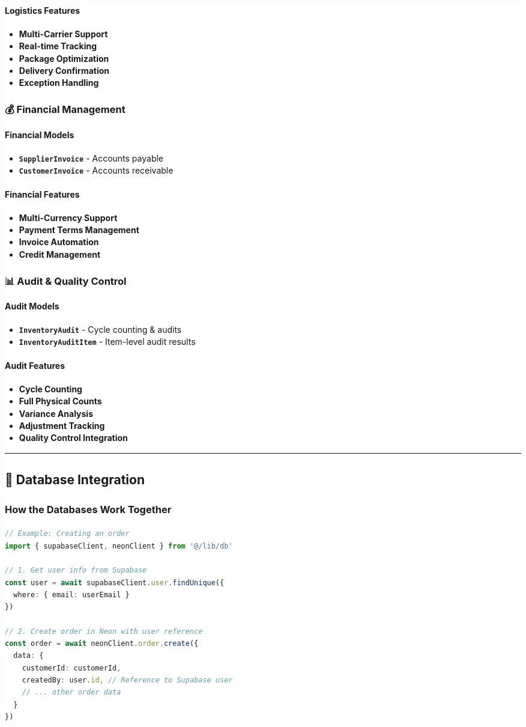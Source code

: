 #### **Logistics Features**
- **Multi-Carrier Support**
- **Real-time Tracking**
- **Package Optimization**
- **Delivery Confirmation**
- **Exception Handling**

### **💰 Financial Management**

#### **Financial Models**
- **`SupplierInvoice`** - Accounts payable
- **`CustomerInvoice`** - Accounts receivable

#### **Financial Features**
- **Multi-Currency Support**
- **Payment Terms Management**
- **Invoice Automation**
- **Credit Management**

### **📊 Audit & Quality Control**

#### **Audit Models**
- **`InventoryAudit`** - Cycle counting & audits
- **`InventoryAuditItem`** - Item-level audit results

#### **Audit Features**
- **Cycle Counting**
- **Full Physical Counts**
- **Variance Analysis**
- **Adjustment Tracking**
- **Quality Control Integration**

---

## **🔗 Database Integration**

### **How the Databases Work Together**

```typescript
// Example: Creating an order
import { supabaseClient, neonClient } from '@/lib/db'

// 1. Get user info from Supabase
const user = await supabaseClient.user.findUnique({
  where: { email: userEmail }
})

// 2. Create order in Neon with user reference
const order = await neonClient.order.create({
  data: {
    customerId: customerId,
    createdBy: user.id, // Reference to Supabase user
    // ... other order data
  }
})
```
